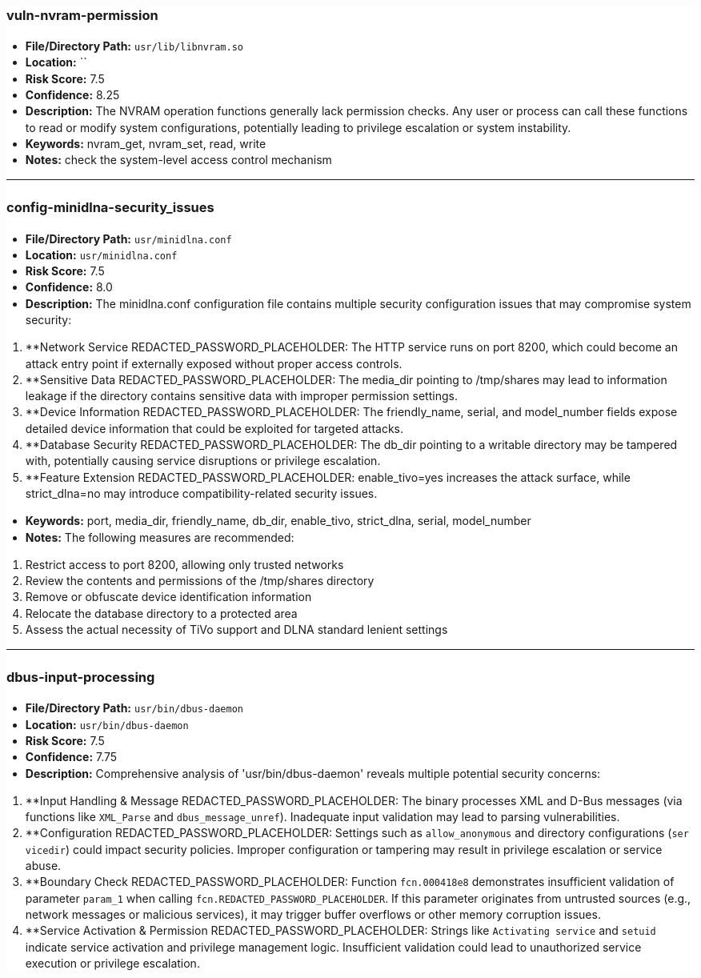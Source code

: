 ### vuln-nvram-permission

- **File/Directory Path:** `usr/lib/libnvram.so`
- **Location:** ``
- **Risk Score:** 7.5
- **Confidence:** 8.25
- **Description:** The NVRAM operation functions generally lack permission checks. Any user or process can call these functions to read or modify system configurations, potentially leading to privilege escalation or system instability.
- **Keywords:** nvram_get, nvram_set, read, write
- **Notes:** check the system-level access control mechanism

---
### config-minidlna-security_issues

- **File/Directory Path:** `usr/minidlna.conf`
- **Location:** `usr/minidlna.conf`
- **Risk Score:** 7.5
- **Confidence:** 8.0
- **Description:** The minidlna.conf configuration file contains multiple security configuration issues that may compromise system security:
1. **Network Service REDACTED_PASSWORD_PLACEHOLDER: The HTTP service runs on port 8200, which could become an attack entry point if externally exposed without proper access controls.
2. **Sensitive Data REDACTED_PASSWORD_PLACEHOLDER: The media_dir pointing to /tmp/shares may lead to information leakage if the directory contains sensitive data with improper permission settings.
3. **Device Information REDACTED_PASSWORD_PLACEHOLDER: The friendly_name, serial, and model_number fields expose detailed device information that could be exploited for targeted attacks.
4. **Database Security REDACTED_PASSWORD_PLACEHOLDER: The db_dir pointing to a writable directory may be tampered with, potentially causing service disruptions or privilege escalation.
5. **Feature Extension REDACTED_PASSWORD_PLACEHOLDER: enable_tivo=yes increases the attack surface, while strict_dlna=no may introduce compatibility-related security issues.
- **Keywords:** port, media_dir, friendly_name, db_dir, enable_tivo, strict_dlna, serial, model_number
- **Notes:** The following measures are recommended:
1. Restrict access to port 8200, allowing only trusted networks
2. Review the contents and permissions of the /tmp/shares directory
3. Remove or obfuscate device identification information
4. Relocate the database directory to a protected area
5. Assess the actual necessity of TiVo support and DLNA standard lenient settings

---
### dbus-input-processing

- **File/Directory Path:** `usr/bin/dbus-daemon`
- **Location:** `usr/bin/dbus-daemon`
- **Risk Score:** 7.5
- **Confidence:** 7.75
- **Description:** Comprehensive analysis of 'usr/bin/dbus-daemon' reveals multiple potential security concerns:
1. **Input Handling & Message REDACTED_PASSWORD_PLACEHOLDER: The binary processes XML and D-Bus messages (via functions like `XML_Parse` and `dbus_message_unref`). Inadequate input validation may lead to parsing vulnerabilities.
2. **Configuration REDACTED_PASSWORD_PLACEHOLDER: Settings such as `allow_anonymous` and directory configurations (`servicedir`) could impact security policies. Improper configuration or tampering may result in privilege escalation or service abuse.
3. **Boundary Check REDACTED_PASSWORD_PLACEHOLDER: Function `fcn.000418e8` demonstrates insufficient validation of parameter `param_1` when calling `fcn.REDACTED_PASSWORD_PLACEHOLDER`. If this parameter originates from untrusted sources (e.g., network messages or malicious services), it may trigger buffer overflows or other memory corruption issues.
4. **Service Activation & Permission REDACTED_PASSWORD_PLACEHOLDER: Strings like `Activating service` and `setuid` indicate service activation and privilege management logic. Insufficient validation could lead to unauthorized service execution or privilege escalation.